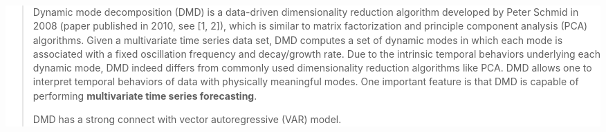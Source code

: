 > Dynamic mode decomposition (DMD) is a data-driven dimensionality reduction algorithm developed by Peter Schmid in 2008 (paper published in 2010, see [1, 2]), which is similar to matrix factorization and principle component analysis (PCA) algorithms. Given a multivariate time series data set, DMD computes a set of dynamic modes in which each mode is associated with a fixed oscillation frequency and decay/growth rate. Due to the intrinsic temporal behaviors underlying each dynamic mode, DMD indeed differs from commonly used dimensionality reduction algorithms like PCA. DMD allows one to interpret temporal behaviors of data with physically meaningful modes. One important feature is that DMD is capable of performing **multivariate time series forecasting**.
>
> DMD has a strong connect with vector autoregressive (VAR) model.
